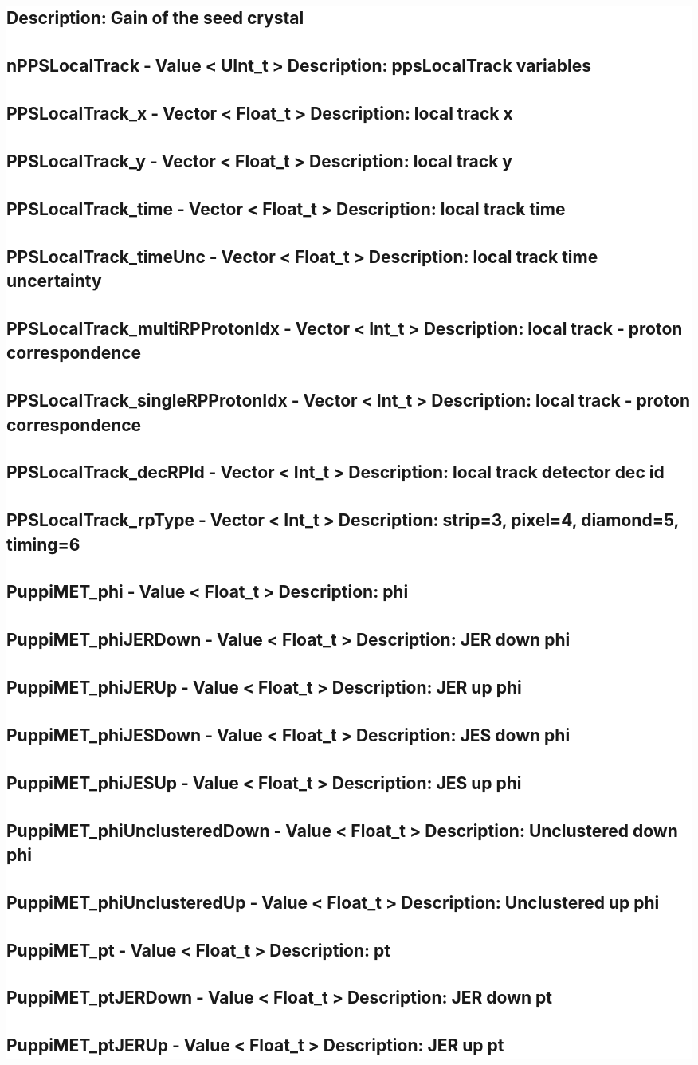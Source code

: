 Description: Gain of the seed crystal
----------------------------------------------------------------------------------------------------
nPPSLocalTrack - Value < UInt_t >
Description: ppsLocalTrack variables
----------------------------------------------------------------------------------------------------
PPSLocalTrack_x - Vector < Float_t >
Description: local track x
----------------------------------------------------------------------------------------------------
PPSLocalTrack_y - Vector < Float_t >
Description: local track y
----------------------------------------------------------------------------------------------------
PPSLocalTrack_time - Vector < Float_t >
Description: local track time
----------------------------------------------------------------------------------------------------
PPSLocalTrack_timeUnc - Vector < Float_t >
Description: local track time uncertainty
----------------------------------------------------------------------------------------------------
PPSLocalTrack_multiRPProtonIdx - Vector < Int_t >
Description: local track - proton correspondence
----------------------------------------------------------------------------------------------------
PPSLocalTrack_singleRPProtonIdx - Vector < Int_t >
Description: local track - proton correspondence
----------------------------------------------------------------------------------------------------
PPSLocalTrack_decRPId - Vector < Int_t >
Description: local track detector dec id
----------------------------------------------------------------------------------------------------
PPSLocalTrack_rpType - Vector < Int_t >
Description: strip=3, pixel=4, diamond=5, timing=6
----------------------------------------------------------------------------------------------------
PuppiMET_phi - Value < Float_t >
Description: phi
----------------------------------------------------------------------------------------------------
PuppiMET_phiJERDown - Value < Float_t >
Description: JER down phi
----------------------------------------------------------------------------------------------------
PuppiMET_phiJERUp - Value < Float_t >
Description: JER up phi
----------------------------------------------------------------------------------------------------
PuppiMET_phiJESDown - Value < Float_t >
Description: JES down phi
----------------------------------------------------------------------------------------------------
PuppiMET_phiJESUp - Value < Float_t >
Description: JES up phi
----------------------------------------------------------------------------------------------------
PuppiMET_phiUnclusteredDown - Value < Float_t >
Description: Unclustered down phi
----------------------------------------------------------------------------------------------------
PuppiMET_phiUnclusteredUp - Value < Float_t >
Description: Unclustered up phi
----------------------------------------------------------------------------------------------------
PuppiMET_pt - Value < Float_t >
Description: pt
----------------------------------------------------------------------------------------------------
PuppiMET_ptJERDown - Value < Float_t >
Description: JER down pt
----------------------------------------------------------------------------------------------------
PuppiMET_ptJERUp - Value < Float_t >
Description: JER up pt
----------------------------------------------------------------------------------------------------